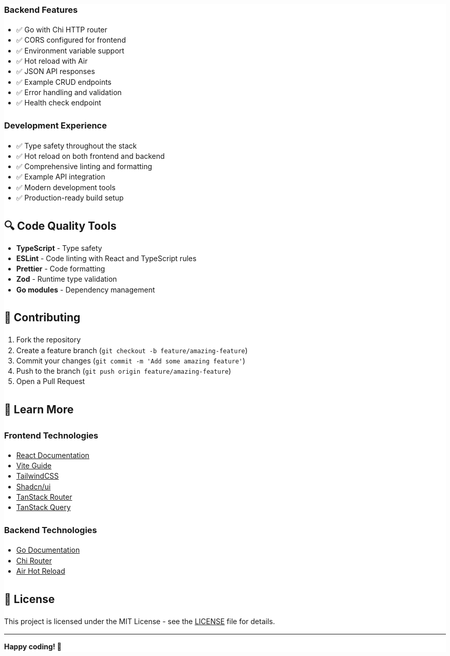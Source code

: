 ### Backend Features
- ✅ Go with Chi HTTP router
- ✅ CORS configured for frontend
- ✅ Environment variable support
- ✅ Hot reload with Air
- ✅ JSON API responses
- ✅ Example CRUD endpoints
- ✅ Error handling and validation
- ✅ Health check endpoint

### Development Experience
- ✅ Type safety throughout the stack
- ✅ Hot reload on both frontend and backend
- ✅ Comprehensive linting and formatting
- ✅ Example API integration
- ✅ Modern development tools
- ✅ Production-ready build setup

## 🔍 Code Quality Tools

- **TypeScript** - Type safety
- **ESLint** - Code linting with React and TypeScript rules
- **Prettier** - Code formatting
- **Zod** - Runtime type validation
- **Go modules** - Dependency management

## 🤝 Contributing

1. Fork the repository
2. Create a feature branch (`git checkout -b feature/amazing-feature`)
3. Commit your changes (`git commit -m 'Add some amazing feature'`)
4. Push to the branch (`git push origin feature/amazing-feature`)
5. Open a Pull Request

## 📖 Learn More

### Frontend Technologies
- [React Documentation](https://react.dev/)
- [Vite Guide](https://vitejs.dev/guide/)
- [TailwindCSS](https://tailwindcss.com/)
- [Shadcn/ui](https://ui.shadcn.com/)
- [TanStack Router](https://tanstack.com/router)
- [TanStack Query](https://tanstack.com/query)

### Backend Technologies
- [Go Documentation](https://golang.org/doc/)
- [Chi Router](https://github.com/go-chi/chi)
- [Air Hot Reload](https://github.com/cosmtrek/air)

## 📄 License

This project is licensed under the MIT License - see the [LICENSE](LICENSE) file for details.

---

**Happy coding! 🚀**
